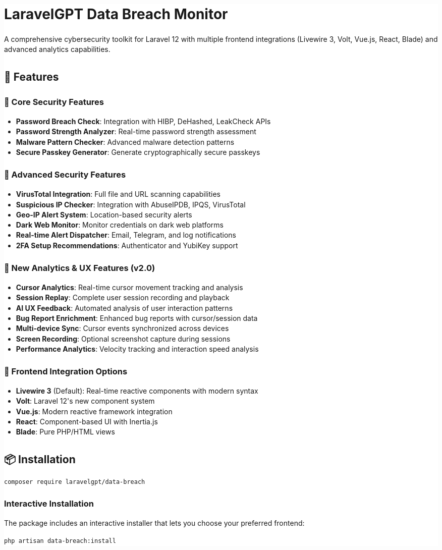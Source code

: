 # LaravelGPT Data Breach Monitor

A comprehensive cybersecurity toolkit for Laravel 12 with multiple frontend integrations (Livewire 3, Volt, Vue.js, React, Blade) and advanced analytics capabilities.

## 🚀 Features

### 🔐 Core Security Features
- **Password Breach Check**: Integration with HIBP, DeHashed, LeakCheck APIs
- **Password Strength Analyzer**: Real-time password strength assessment
- **Malware Pattern Checker**: Advanced malware detection patterns
- **Secure Passkey Generator**: Generate cryptographically secure passkeys

### 🧠 Advanced Security Features
- **VirusTotal Integration**: Full file and URL scanning capabilities
- **Suspicious IP Checker**: Integration with AbuseIPDB, IPQS, VirusTotal
- **Geo-IP Alert System**: Location-based security alerts
- **Dark Web Monitor**: Monitor credentials on dark web platforms
- **Real-time Alert Dispatcher**: Email, Telegram, and log notifications
- **2FA Setup Recommendations**: Authenticator and YubiKey support

### 🎯 New Analytics & UX Features (v2.0)
- **Cursor Analytics**: Real-time cursor movement tracking and analysis
- **Session Replay**: Complete user session recording and playback
- **AI UX Feedback**: Automated analysis of user interaction patterns
- **Bug Report Enrichment**: Enhanced bug reports with cursor/session data
- **Multi-device Sync**: Cursor events synchronized across devices
- **Screen Recording**: Optional screenshot capture during sessions
- **Performance Analytics**: Velocity tracking and interaction speed analysis

### 🎨 Frontend Integration Options
- **Livewire 3** (Default): Real-time reactive components with modern syntax
- **Volt**: Laravel 12's new component system
- **Vue.js**: Modern reactive framework integration
- **React**: Component-based UI with Inertia.js
- **Blade**: Pure PHP/HTML views

## 📦 Installation

```bash
composer require laravelgpt/data-breach
```

### Interactive Installation

The package includes an interactive installer that lets you choose your preferred frontend:

```bash
php artisan data-breach:install
```
